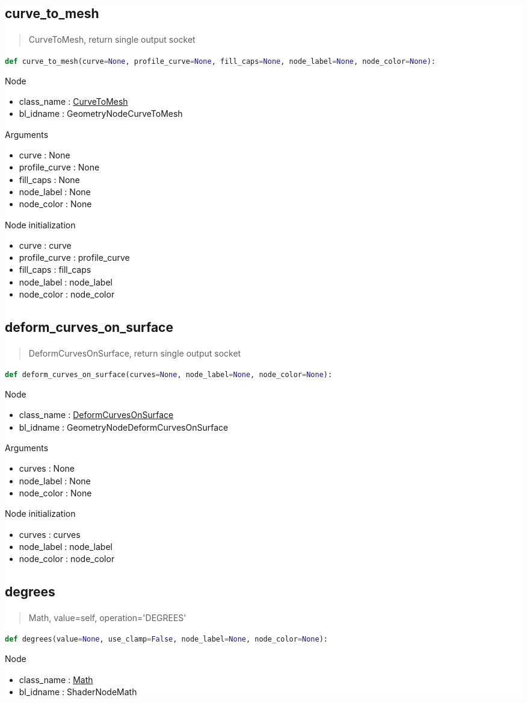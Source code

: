 ## curve_to_mesh

> CurveToMesh, return single output socket

``` python
def curve_to_mesh(curve=None, profile_curve=None, fill_caps=None, node_label=None, node_color=None):
```
Node
 - class_name : [CurveToMesh](/docs/GeoNodes_classes/CurveToMesh.md)
 - bl_idname : GeometryNodeCurveToMesh

Arguments
 - curve : None
 - profile_curve : None
 - fill_caps : None
 - node_label : None
 - node_color : None

Node initialization
 - curve : curve
 - profile_curve : profile_curve
 - fill_caps : fill_caps
 - node_label : node_label
 - node_color : node_color

## deform_curves_on_surface

> DeformCurvesOnSurface, return single output socket

``` python
def deform_curves_on_surface(curves=None, node_label=None, node_color=None):
```
Node
 - class_name : [DeformCurvesOnSurface](/docs/GeoNodes_classes/DeformCurvesOnSurface.md)
 - bl_idname : GeometryNodeDeformCurvesOnSurface

Arguments
 - curves : None
 - node_label : None
 - node_color : None

Node initialization
 - curves : curves
 - node_label : node_label
 - node_color : node_color

## degrees

> Math, value=self, operation='DEGREES'

``` python
def degrees(value=None, use_clamp=False, node_label=None, node_color=None):
```
Node
 - class_name : [Math](/docs/GeoNodes_classes/Math.md)
 - bl_idname : ShaderNodeMath

